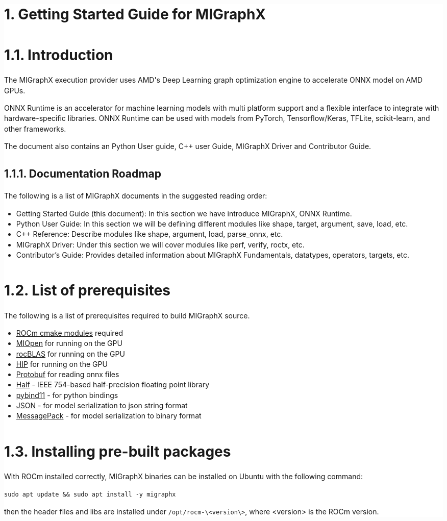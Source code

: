 

   
# 1. Getting Started Guide for MIGraphX <a name="paragraph1"></a>

# 1.1. Introduction <a name="subparagraph11"></a>

The MIGraphX execution provider uses AMD's Deep Learning graph optimization engine to accelerate ONNX model on AMD GPUs.

ONNX Runtime is an accelerator for machine learning models with multi platform support and a flexible interface to integrate with hardware-specific libraries. ONNX Runtime can be used with models from PyTorch, Tensorflow/Keras, TFLite, scikit-learn, and other frameworks.

The document also contains an Python User guide, C++ user Guide, MIGraphX Driver and Contributor Guide.

## 1.1.1. Documentation Roadmap <a name="anotherparagraph111"></a>

The following is a list of MIGraphX documents in the suggested reading order:

-   Getting Started Guide (this document): In this section we have introduce MIGraphX, ONNX Runtime.
-   Python User Guide: In this section we will be defining different modules like shape, target, argument, save, load, etc.
-   C++ Reference: Describe modules like shape, argument, load, parse_onnx, etc.
-   MIGraphX Driver: Under this section we will cover modules like perf, verify, roctx, etc.
-   Contributor’s Guide: Provides detailed information about MIGraphX Fundamentals, datatypes, operators, targets, etc.

# 1.2. List of prerequisites <a name="subparagraph12"></a>

The following is a list of prerequisites required to build MIGraphX source.

-   [ROCm cmake modules](https://github.com/RadeonOpenCompute/rocm-cmake) required
-   [MIOpen](https://github.com/ROCmSoftwarePlatform/MIOpen) for running on the GPU
-   [rocBLAS](https://github.com/ROCmSoftwarePlatform/rocBLAS) for running on the GPU
-   [HIP](https://github.com/ROCm-Developer-Tools/HIP) for running on the GPU
-   [Protobuf](https://github.com/google/protobuf) for reading onnx files
-   [Half](http://half.sourceforge.net/) - IEEE 754-based half-precision floating point library
-   [pybind11](https://pybind11.readthedocs.io/en/stable/) - for python bindings
-   [JSON](https://github.com/nlohmann/json) - for model serialization to json string format
-   [MessagePack](https://msgpack.org/index.html) - for model serialization to binary format

# 1.3. Installing pre-built packages <a name="subparagraph13"></a>

With ROCm installed correctly, MIGraphX binaries can be installed on Ubuntu with the following command:
```
sudo apt update && sudo apt install -y migraphx
```
then the header files and libs are installed under ``` /opt/rocm-\<version\> ```, where \<version\> is the ROCm version.

